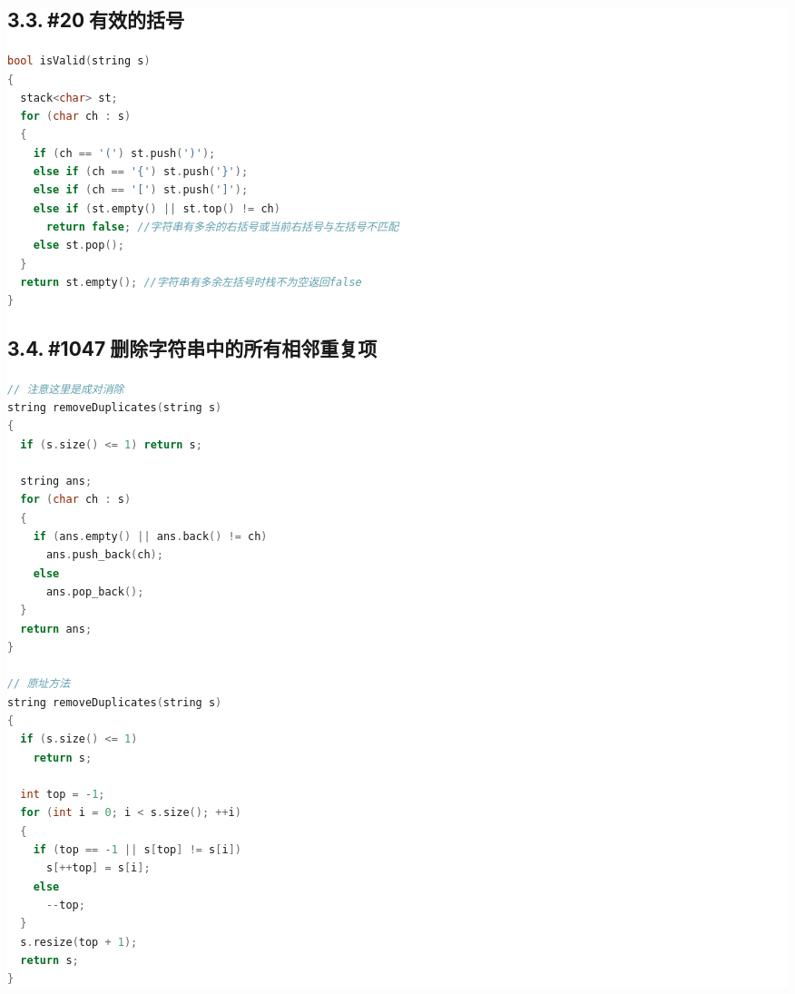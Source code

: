 ## 3.3. #20 有效的括号

```cpp {class=line-numbers}
bool isValid(string s) 
{
  stack<char> st;
  for (char ch : s)
  {
    if (ch == '(') st.push(')');
    else if (ch == '{') st.push('}');
    else if (ch == '[') st.push(']');
    else if (st.empty() || st.top() != ch) 
      return false; //字符串有多余的右括号或当前右括号与左括号不匹配
    else st.pop();
  }
  return st.empty(); //字符串有多余左括号时栈不为空返回false
}
```

## 3.4. #1047 删除字符串中的所有相邻重复项

```cpp {class=line-numbers}
// 注意这里是成对消除
string removeDuplicates(string s)
{
  if (s.size() <= 1) return s;

  string ans;
  for (char ch : s)
  {
    if (ans.empty() || ans.back() != ch)
      ans.push_back(ch);
    else
      ans.pop_back();
  }
  return ans;
}

// 原址方法
string removeDuplicates(string s)
{
  if (s.size() <= 1)
    return s;

  int top = -1;
  for (int i = 0; i < s.size(); ++i)
  {
    if (top == -1 || s[top] != s[i])
      s[++top] = s[i];
    else
      --top;
  }
  s.resize(top + 1);
  return s;
}
```
